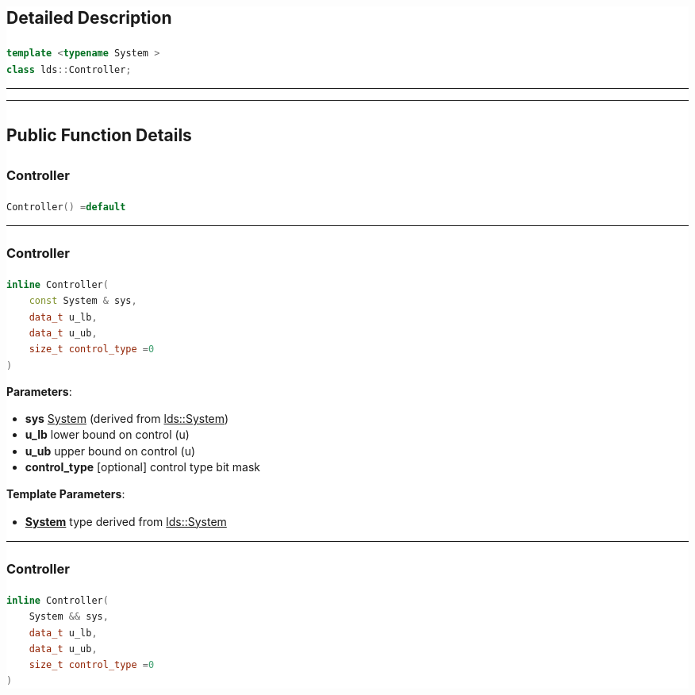 ## Detailed Description

```cpp
template <typename System >
class lds::Controller;
```


---
---
## Public Function Details

### **Controller**

```cpp
Controller() =default
```



---
### **Controller**

```cpp
inline Controller(
    const System & sys,
    data_t u_lb,
    data_t u_ub,
    size_t control_type =0
)
```



**Parameters**:

  * **sys** [System](/lds-ctrl-est/docs/api/classes/classlds_1_1_system/) (derived from [lds::System](/lds-ctrl-est/docs/api/classes/classlds_1_1_system/)) 
  * **u_lb** lower bound on control (u) 
  * **u_ub** upper bound on control (u) 
  * **control_type** [optional] control type bit mask


**Template Parameters**:

  * **[System](/lds-ctrl-est/docs/api/classes/classlds_1_1_system/)** type derived from [lds::System](/lds-ctrl-est/docs/api/classes/classlds_1_1_system/)


---
### **Controller**

```cpp
inline Controller(
    System && sys,
    data_t u_lb,
    data_t u_ub,
    size_t control_type =0
)
```
